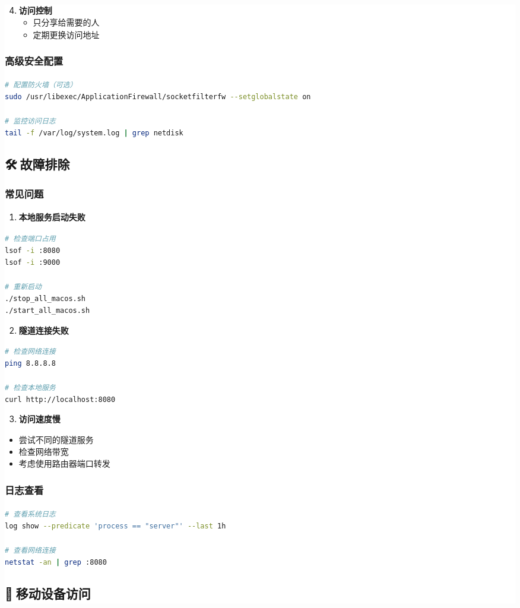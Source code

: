 4. **访问控制**
   - 只分享给需要的人
   - 定期更换访问地址

### 高级安全配置
```bash
# 配置防火墙（可选）
sudo /usr/libexec/ApplicationFirewall/socketfilterfw --setglobalstate on

# 监控访问日志
tail -f /var/log/system.log | grep netdisk
```

## 🛠️ 故障排除

### 常见问题

1. **本地服务启动失败**
```bash
# 检查端口占用
lsof -i :8080
lsof -i :9000

# 重新启动
./stop_all_macos.sh
./start_all_macos.sh
```

2. **隧道连接失败**
```bash
# 检查网络连接
ping 8.8.8.8

# 检查本地服务
curl http://localhost:8080
```

3. **访问速度慢**
- 尝试不同的隧道服务
- 检查网络带宽
- 考虑使用路由器端口转发

### 日志查看
```bash
# 查看系统日志
log show --predicate 'process == "server"' --last 1h

# 查看网络连接
netstat -an | grep :8080
```

## 📱 移动设备访问
